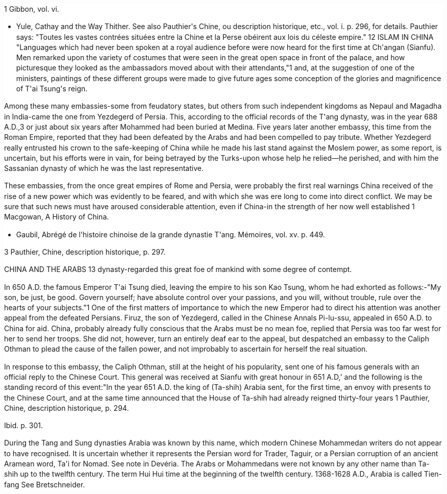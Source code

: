 1 Gibbon, vol. vi.

* Yule, Cathay and the Way Thither. See also Pauthier's Chine, ou description historique, etc., vol. i. p. 296, for details. Pauthier says: "Toutes les vastes contrées situées entre la Chine et la Perse obéirent aux lois du céleste empire."
12 ISLAM IN CHINA "Languages which had never been spoken at a royal audience before were now heard for the first time at Ch'angan (Sianfu). Men remarked upon the variety of costumes that were seen in the great open space in front of the palace, and how picturesque they looked as the ambassadors moved about with their attendants,"1 and, at the suggestion of one of the ministers, paintings of these different groups were made to give future ages some conception of the glories and magnificence of T'ai Tsung's reign.

Among these many embassies-some from feudatory states, but others from such independent kingdoms as Nepaul and Magadha in India-came the one from Yezdegerd of Persia. This, according to the official records of the T'ang dynasty, was in the year 688 A.D.,3 or just about six years after Mohammed had been buried at Medina. Five years later another embassy, this time from the Roman Empire, reported that they had been defeated by the Arabs and had been compelled to pay tribute. Whether Yezdegerd really entrusted his crown to the safe-keeping of China while he made his last stand against the Moslem power, as some report, is uncertain, but his efforts were in vain, for being betrayed by the Turks-upon whose help he relied—he perished, and with him the Sassanian dynasty of which he was the last representative.

These embassies, from the once great empires of Rome and Persia, were probably the first real warnings China received of the rise of a new power which was evidently to be feared, and with which she was ere long to come into direct conflict. We may be sure that such news must have aroused considerable attention, even if China-in the strength of her now well established 1 Macgowan, A History of China.

* Gaubil, Abrégé de l'histoire chinoise de la grande dynastie T'ang. Mémoires, vol. xv. p. 449.

3 Pauthier, Chine, description historique, p. 297.

CHINA AND THE ARABS 13 dynasty-regarded this great foe of mankind with some degree of contempt.

In 650 A.D. the famous Emperor T'ai Tsung died, leaving the empire to his son Kao Tsung, whom he had exhorted as follows:-"My son, be just, be good. Govern yourself; have absolute control over your passions, and you will, without trouble, rule over the hearts of your subjects."1 One of the first matters of importance to which the new Emperor had to direct his attention was another appeal from the defeated Persians. Firuz, the son of Yezdegerd, called in the Chinese Annals Pi-lu-ssu, appealed in 650 A.D. to China for aid. China, probably already fully conscious that the Arabs must be no mean foe, replied that Persia was too far west for her to send her troops. She did not, however, turn an entirely deaf ear to the appeal, but despatched an embassy to the Caliph Othman to plead the cause of the fallen power, and not improbably to ascertain for herself the real situation.

In response to this embassy, the Caliph Othman, still at the height of his popularity, sent one of his famous generals with an official reply to the Chinese Court. This general was received at Sianfu with great honour in 651 A.D,' and the following is the standing record of this event:"In the year 651 A.D. the king of (Ta-shih) Arabia sent, for the first time, an envoy with presents to the Chinese Court, and at the same time announced that the House of Ta-shih had already reigned thirty-four years 1 Pauthier, Chine, description historique, p. 294.

Ibid. p. 301.

During the Tang and Sung dynasties Arabia was known by this name, which modern Chinese Mohammedan writers do not appear to have recognised. It is uncertain whether it represents the Persian word for Trader, Taguir, or a Persian corruption of an ancient Aramean word, Ta'i for Nomad. See note in Devéria. The Arabs or Mohammedans were not known by any other name than Ta-shih up to the twelfth century. The term Hui Hui time at the beginning of the twelfth century. 1368-1628 A.D., Arabia is called Tien-fang See Bretschneider.
